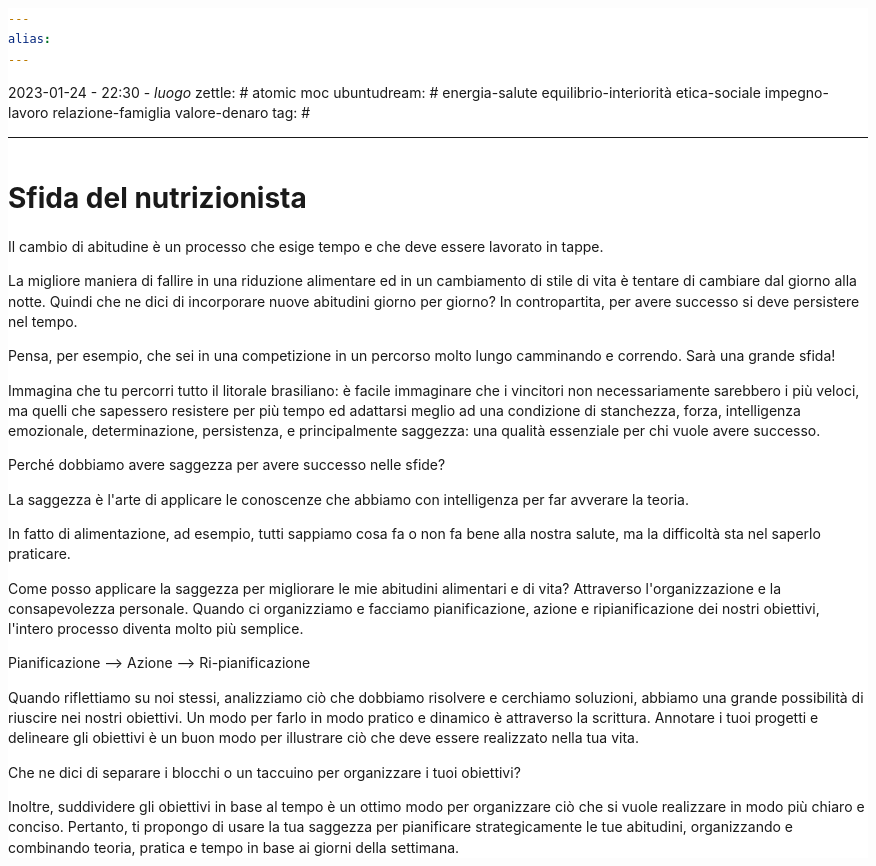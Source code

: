 ```yaml
---
alias: 
---
```

2023-01-24 - 22:30 - *luogo*
zettle: # atomic moc
ubuntudream: # energia-salute equilibrio-interiorità etica-sociale impegno-lavoro relazione-famiglia valore-denaro 
tag: #

---
# Sfida del nutrizionista
﻿Il cambio di abitudine è un processo che esige tempo e che deve essere lavorato in tappe. 

La migliore maniera di fallire in una riduzione alimentare ed in un cambiamento di stile di vita è tentare di cambiare dal giorno alla notte.
Quindi che ne dici di incorporare nuove abitudini giorno per giorno?
In contropartita, per avere successo si deve persistere nel tempo.


Pensa, per esempio, che sei in una competizione in un percorso molto lungo camminando e correndo. Sarà una grande sfida!

Immagina che tu percorri tutto il litorale brasiliano: è facile immaginare che i vincitori non necessariamente sarebbero i più veloci, ma quelli che sapessero resistere per più tempo ed adattarsi meglio ad una condizione di stanchezza, forza, intelligenza emozionale, determinazione, persistenza, e principalmente saggezza: una qualità essenziale per chi vuole avere successo.

Perché dobbiamo avere saggezza per avere successo nelle sfide?

La saggezza è l'arte di applicare le conoscenze che abbiamo con intelligenza per far avverare la teoria.

In fatto di alimentazione, ad esempio, tutti sappiamo cosa fa o non fa bene alla nostra salute, ma la difficoltà sta nel saperlo praticare.

Come posso applicare la saggezza per migliorare le mie abitudini alimentari e di vita?
Attraverso l'organizzazione e la consapevolezza personale. Quando ci organizziamo e facciamo pianificazione, azione e ripianificazione dei nostri obiettivi, l'intero processo diventa molto più semplice.

Pianificazione --> Azione --> Ri-pianificazione

Quando riflettiamo su noi stessi, analizziamo ciò che dobbiamo risolvere e cerchiamo soluzioni, abbiamo una grande possibilità di riuscire nei nostri obiettivi.
Un modo per farlo in modo pratico e dinamico è attraverso la scrittura. Annotare i tuoi progetti e delineare gli obiettivi è un buon modo per illustrare ciò che deve essere realizzato nella tua vita.

Che ne dici di separare i blocchi o un taccuino per organizzare i tuoi obiettivi?

Inoltre, suddividere gli obiettivi in ​​base al tempo è un ottimo modo per organizzare ciò che si vuole realizzare in modo più chiaro e conciso.
Pertanto, ti propongo di usare la tua saggezza per pianificare strategicamente le tue abitudini, organizzando e combinando teoria, pratica e tempo in base ai giorni della settimana.
